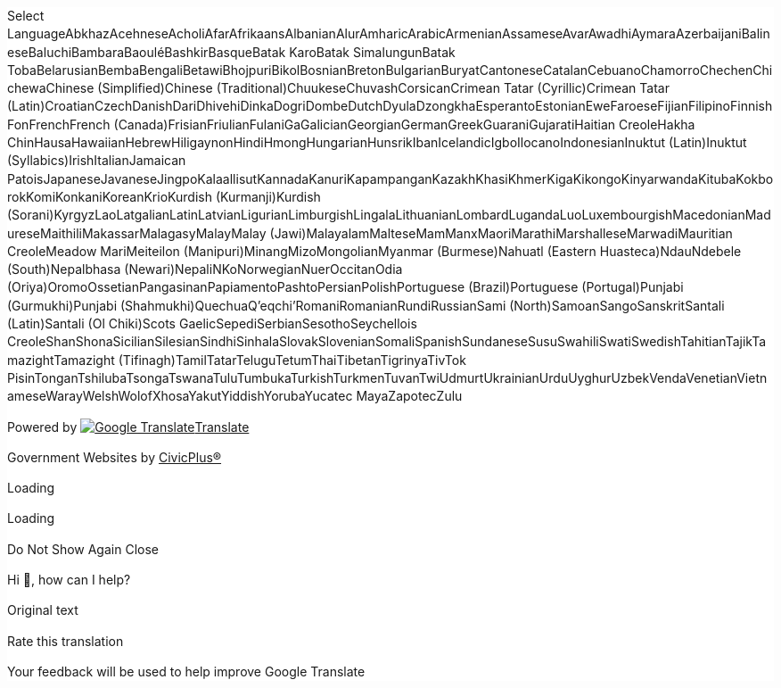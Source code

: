 Select LanguageAbkhazAcehneseAcholiAfarAfrikaansAlbanianAlurAmharicArabicArmenianAssameseAvarAwadhiAymaraAzerbaijaniBalineseBaluchiBambaraBaouléBashkirBasqueBatak KaroBatak SimalungunBatak TobaBelarusianBembaBengaliBetawiBhojpuriBikolBosnianBretonBulgarianBuryatCantoneseCatalanCebuanoChamorroChechenChichewaChinese (Simplified)Chinese (Traditional)ChuukeseChuvashCorsicanCrimean Tatar (Cyrillic)Crimean Tatar (Latin)CroatianCzechDanishDariDhivehiDinkaDogriDombeDutchDyulaDzongkhaEsperantoEstonianEweFaroeseFijianFilipinoFinnishFonFrenchFrench (Canada)FrisianFriulianFulaniGaGalicianGeorgianGermanGreekGuaraniGujaratiHaitian CreoleHakha ChinHausaHawaiianHebrewHiligaynonHindiHmongHungarianHunsrikIbanIcelandicIgboIlocanoIndonesianInuktut (Latin)Inuktut (Syllabics)IrishItalianJamaican PatoisJapaneseJavaneseJingpoKalaallisutKannadaKanuriKapampanganKazakhKhasiKhmerKigaKikongoKinyarwandaKitubaKokborokKomiKonkaniKoreanKrioKurdish (Kurmanji)Kurdish (Sorani)KyrgyzLaoLatgalianLatinLatvianLigurianLimburgishLingalaLithuanianLombardLugandaLuoLuxembourgishMacedonianMadureseMaithiliMakassarMalagasyMalayMalay (Jawi)MalayalamMalteseMamManxMaoriMarathiMarshalleseMarwadiMauritian CreoleMeadow MariMeiteilon (Manipuri)MinangMizoMongolianMyanmar (Burmese)Nahuatl (Eastern Huasteca)NdauNdebele (South)Nepalbhasa (Newari)NepaliNKoNorwegianNuerOccitanOdia (Oriya)OromoOssetianPangasinanPapiamentoPashtoPersianPolishPortuguese (Brazil)Portuguese (Portugal)Punjabi (Gurmukhi)Punjabi (Shahmukhi)QuechuaQʼeqchiʼRomaniRomanianRundiRussianSami (North)SamoanSangoSanskritSantali (Latin)Santali (Ol Chiki)Scots GaelicSepediSerbianSesothoSeychellois CreoleShanShonaSicilianSilesianSindhiSinhalaSlovakSlovenianSomaliSpanishSundaneseSusuSwahiliSwatiSwedishTahitianTajikTamazightTamazight (Tifinagh)TamilTatarTeluguTetumThaiTibetanTigrinyaTivTok PisinTonganTshilubaTsongaTswanaTuluTumbukaTurkishTurkmenTuvanTwiUdmurtUkrainianUrduUyghurUzbekVendaVenetianVietnameseWarayWelshWolofXhosaYakutYiddishYorubaYucatec MayaZapotecZulu

Powered by [![Google Translate](https://www.gstatic.com/images/branding/googlelogo/1x/googlelogo_color_42x16dp.png)Translate](https://translate.google.com)

Government Websites by [CivicPlus®](https://connect.civicplus.com/referral)

Loading

Loading

Do Not Show Again Close

Hi 👋, how can I help?

Original text

Rate this translation

Your feedback will be used to help improve Google Translate